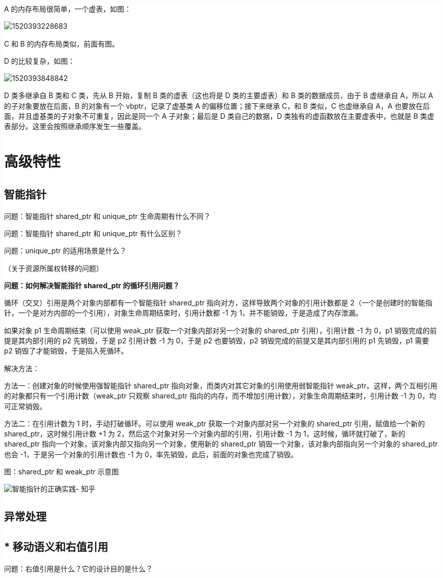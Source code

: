 A 的内存布局很简单，一个虚表，如图：

![1520393228683](https://aliyun-oss-pic-bucket.oss-cn-beijing.aliyuncs.com/img/1520393228683.png)

C 和 B 的内存布局类似，前面有图。

D 的比较复杂，如图：

![1520393848842](https://aliyun-oss-pic-bucket.oss-cn-beijing.aliyuncs.com/img/1520393848842.png)

D 类多继承自 B 类和 C 类，先从 B 开始，复制 B 类的虚表（这也将是 D 类的主要虚表）和 B 类的数据成员，由于 B 虚继承自 A，所以 A 的子对象要放在后面，B 的对象有一个 vbptr，记录了虚基类 A 的偏移位置；接下来继承 C，和 B 类似，C 也虚继承自 A，A 也要放在后面，并且虚基类的子对象不可重复，因此是同一个 A 子对象；最后是 D 类自己的数据，D 类独有的虚函数放在主要虚表中，也就是 B 类虚表部分。这里会按照继承顺序发生一些覆盖。



# 高级特性

## 智能指针

问题：智能指针 shared_ptr 和 unique_ptr 生命周期有什么不同？

问题：智能指针 shared_ptr 和 unique_ptr 有什么区别？

问题：unique_ptr 的适用场景是什么？

（关于资源所属权转移的问题）

**问题：如何解决智能指针 shared_ptr 的循环引用问题？**

循环（交叉）引用是两个对象内部都有一个智能指针 shared_ptr 指向对方，这样导致两个对象的引用计数都是 2（一个是创建时的智能指针，一个是对方内部的一个引用），对象生命周期结束时，引用计数都 -1 为 1，并不能销毁，于是造成了内存泄漏。

如果对象 p1 生命周期结束（可以使用 weak_ptr 获取一个对象内部对另一个对象的 shared_ptr 引用），引用计数 -1 为 0，p1 销毁完成的前提是其内部引用的 p2 先销毁，于是 p2 引用计数 -1 为 0，于是 p2 也要销毁，p2 销毁完成的前提又是其内部引用的 p1 先销毁，p1 需要 p2 销毁了才能销毁，于是陷入死循环。

解决方法：

方法一：创建对象的时候使用强智能指针 shared_ptr 指向对象，而类内对其它对象的引用使用弱智能指针 weak_ptr。这样，两个互相引用的对象都只有一个引用计数（weak_ptr 只观察 shared_ptr 指向的内存，而不增加引用计数），对象生命周期结束时，引用计数 -1 为 0，均可正常销毁。

方法二：在引用计数为 1 时，手动打破循环。可以使用 weak_ptr 获取一个对象内部对另一个对象的 shared_ptr 引用，赋值给一个新的 shared_ptr，这时候引用计数 +1 为 2，然后这个对象对另一个对象内部的引用，引用计数 -1 为 1，这时候，循环就打破了，新的 shared_ptr 指向一个对象，该对象内部又指向另一个对象，使用新的 shared_ptr 销毁一个对象，该对象内部指向另一个对象的 shared_ptr 也会 -1，于是另一个对象的引用计数也 -1 为 0，率先销毁，此后，前面的对象也完成了销毁。

图：shared_ptr 和 weak_ptr 示意图

![智能指针的正确实践- 知乎](https://aliyun-oss-pic-bucket.oss-cn-beijing.aliyuncs.com/img/v2-c8f24db60b58fcb776f17f07940b421b_1440w.jpg)

## 异常处理



## \* 移动语义和右值引用

问题：右值引用是什么？它的设计目的是什么？
